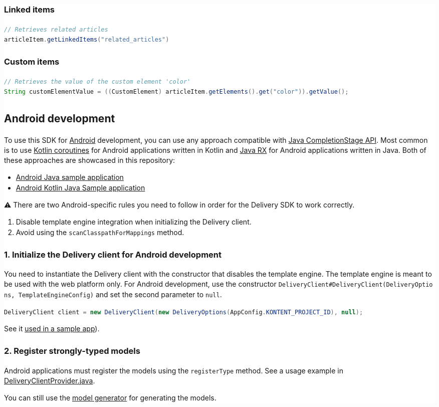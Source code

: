 ### Linked items

```java
// Retrieves related articles
articleItem.getLinkedItems("related_articles")
```

### Custom items

```java
// Retrieves the value of the custom element 'color'
String customElementValue = ((CustomElement) articleItem.getElements().get("color")).getValue();
```

## Android development

 To use this SDK for [Android](https://developer.android.com/) development, you can use any approach compatible with [Java CompletionStage API](https://docs.oracle.com/javase/8/docs/api/java/util/concurrent/CompletionStage.html). Most common is to use [Kotlin coroutines](https://kotlinlang.org/docs/reference/coroutines-overview.html) for Android applications written in Kotlin and [Java RX](https://github.com/ReactiveX/RxJava) for Android applications written in Java. Both of these approaches are showcased in this repository:
 
 * [Android Java sample application](../sample-app-android#readme)
 * [Android Kotlin Java Sample application](../sample-app-android-kotlin#readme)

⚠ There are two Android-specific rules you need to follow in order for the Delivery SDK to work correctly.

1. Disable template engine integration when initializing the Delivery client.
1. Avoid using the `scanClasspathForMappings` method.

### 1. Initialize the Delivery client for Android development

You need to instantiate the Delivery client with the constructor that disables the template engine. The template engine is meant to be used with the web platform only. For Android development, use the constructor `DeliveryClient#DeliveryClient(DeliveryOptions, TemplateEngineConfig)` and set the second parameter to `null`.

```java
DeliveryClient client = new DeliveryClient(new DeliveryOptions(AppConfig.KONTENT_PROJECT_ID), null);
```

See it [used in a sample app](../sample-app-android/src/main/java/com/github/kentico/delivery_android_sample/data/source/DeliveryClientProvider.java)).

### 2. Register strongly-typed models

Android applications must register the models using the `registerType` method. See a usage example in [DeliveryClientProvider.java](../sample-app-android/src/main/java/com/github/kentico/delivery_android_sample/data/source/DeliveryClientProvider.java).

You can still use the [model generator](../kontent-delivery-generators/README.md) for generating the models.
